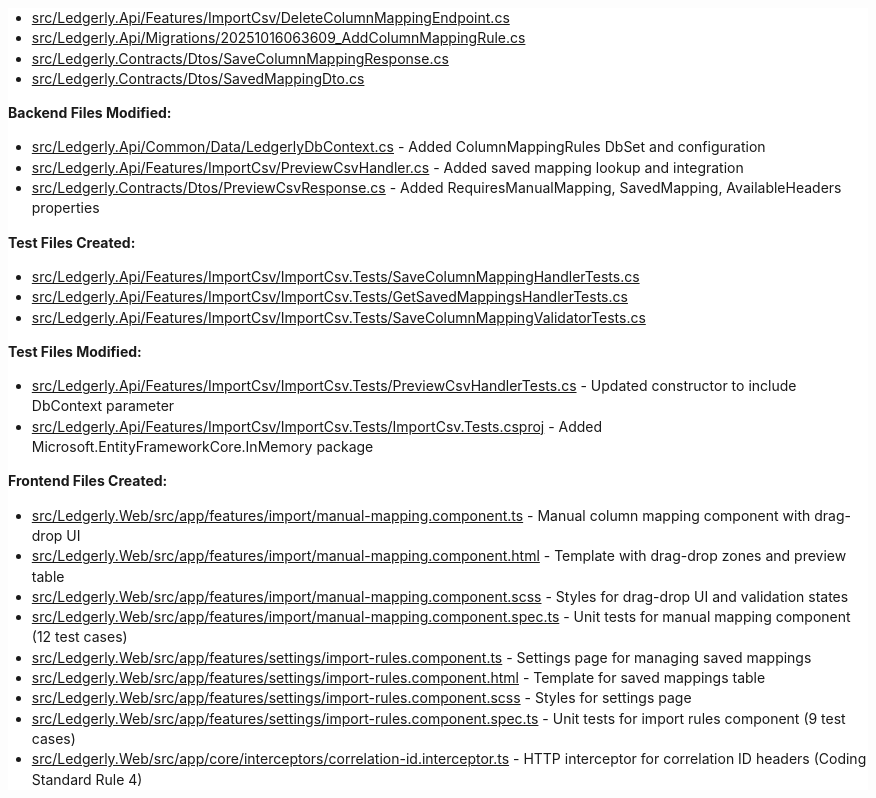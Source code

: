 - [src/Ledgerly.Api/Features/ImportCsv/DeleteColumnMappingEndpoint.cs](../../src/Ledgerly.Api/Features/ImportCsv/DeleteColumnMappingEndpoint.cs)
- [src/Ledgerly.Api/Migrations/20251016063609_AddColumnMappingRule.cs](../../src/Ledgerly.Api/Migrations/20251016063609_AddColumnMappingRule.cs)
- [src/Ledgerly.Contracts/Dtos/SaveColumnMappingResponse.cs](../../src/Ledgerly.Contracts/Dtos/SaveColumnMappingResponse.cs)
- [src/Ledgerly.Contracts/Dtos/SavedMappingDto.cs](../../src/Ledgerly.Contracts/Dtos/SavedMappingDto.cs)

**Backend Files Modified:**
- [src/Ledgerly.Api/Common/Data/LedgerlyDbContext.cs](../../src/Ledgerly.Api/Common/Data/LedgerlyDbContext.cs) - Added ColumnMappingRules DbSet and configuration
- [src/Ledgerly.Api/Features/ImportCsv/PreviewCsvHandler.cs](../../src/Ledgerly.Api/Features/ImportCsv/PreviewCsvHandler.cs) - Added saved mapping lookup and integration
- [src/Ledgerly.Contracts/Dtos/PreviewCsvResponse.cs](../../src/Ledgerly.Contracts/Dtos/PreviewCsvResponse.cs) - Added RequiresManualMapping, SavedMapping, AvailableHeaders properties

**Test Files Created:**
- [src/Ledgerly.Api/Features/ImportCsv/ImportCsv.Tests/SaveColumnMappingHandlerTests.cs](../../src/Ledgerly.Api/Features/ImportCsv/ImportCsv.Tests/SaveColumnMappingHandlerTests.cs)
- [src/Ledgerly.Api/Features/ImportCsv/ImportCsv.Tests/GetSavedMappingsHandlerTests.cs](../../src/Ledgerly.Api/Features/ImportCsv/ImportCsv.Tests/GetSavedMappingsHandlerTests.cs)
- [src/Ledgerly.Api/Features/ImportCsv/ImportCsv.Tests/SaveColumnMappingValidatorTests.cs](../../src/Ledgerly.Api/Features/ImportCsv/ImportCsv.Tests/SaveColumnMappingValidatorTests.cs)

**Test Files Modified:**
- [src/Ledgerly.Api/Features/ImportCsv/ImportCsv.Tests/PreviewCsvHandlerTests.cs](../../src/Ledgerly.Api/Features/ImportCsv/ImportCsv.Tests/PreviewCsvHandlerTests.cs) - Updated constructor to include DbContext parameter
- [src/Ledgerly.Api/Features/ImportCsv/ImportCsv.Tests/ImportCsv.Tests.csproj](../../src/Ledgerly.Api/Features/ImportCsv/ImportCsv.Tests/ImportCsv.Tests.csproj) - Added Microsoft.EntityFrameworkCore.InMemory package

**Frontend Files Created:**
- [src/Ledgerly.Web/src/app/features/import/manual-mapping.component.ts](../../src/Ledgerly.Web/src/app/features/import/manual-mapping.component.ts) - Manual column mapping component with drag-drop UI
- [src/Ledgerly.Web/src/app/features/import/manual-mapping.component.html](../../src/Ledgerly.Web/src/app/features/import/manual-mapping.component.html) - Template with drag-drop zones and preview table
- [src/Ledgerly.Web/src/app/features/import/manual-mapping.component.scss](../../src/Ledgerly.Web/src/app/features/import/manual-mapping.component.scss) - Styles for drag-drop UI and validation states
- [src/Ledgerly.Web/src/app/features/import/manual-mapping.component.spec.ts](../../src/Ledgerly.Web/src/app/features/import/manual-mapping.component.spec.ts) - Unit tests for manual mapping component (12 test cases)
- [src/Ledgerly.Web/src/app/features/settings/import-rules.component.ts](../../src/Ledgerly.Web/src/app/features/settings/import-rules.component.ts) - Settings page for managing saved mappings
- [src/Ledgerly.Web/src/app/features/settings/import-rules.component.html](../../src/Ledgerly.Web/src/app/features/settings/import-rules.component.html) - Template for saved mappings table
- [src/Ledgerly.Web/src/app/features/settings/import-rules.component.scss](../../src/Ledgerly.Web/src/app/features/settings/import-rules.component.scss) - Styles for settings page
- [src/Ledgerly.Web/src/app/features/settings/import-rules.component.spec.ts](../../src/Ledgerly.Web/src/app/features/settings/import-rules.component.spec.ts) - Unit tests for import rules component (9 test cases)
- [src/Ledgerly.Web/src/app/core/interceptors/correlation-id.interceptor.ts](../../src/Ledgerly.Web/src/app/core/interceptors/correlation-id.interceptor.ts) - HTTP interceptor for correlation ID headers (Coding Standard Rule 4)
